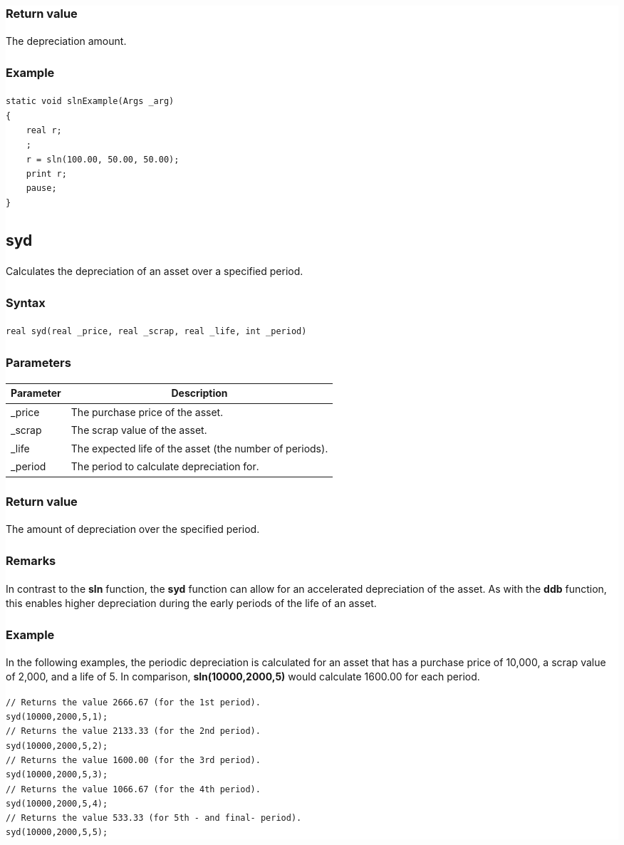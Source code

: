 ### Return value

The depreciation amount.

### Example

    static void slnExample(Args _arg)
    {
        real r;
        ;
        r = sln(100.00, 50.00, 50.00);
        print r;
        pause;
    }

syd
---

Calculates the depreciation of an asset over a specified period.

### Syntax

    real syd(real _price, real _scrap, real _life, int _period)

### Parameters

| Parameter | Description                                             |
|-----------|---------------------------------------------------------|
| \_price   | The purchase price of the asset.                        |
| \_scrap   | The scrap value of the asset.                           |
| \_life    | The expected life of the asset (the number of periods). |
| \_period  | The period to calculate depreciation for.               |

### Return value

The amount of depreciation over the specified period.

### Remarks

In contrast to the **sln** function, the **syd** function can allow for an accelerated depreciation of the asset. As with the **ddb** function, this enables higher depreciation during the early periods of the life of an asset.

### Example

In the following examples, the periodic depreciation is calculated for an asset that has a purchase price of 10,000, a scrap value of 2,000, and a life of 5. In comparison, **sln(10000,2000,5)** would calculate 1600.00 for each period.

    // Returns the value 2666.67 (for the 1st period).
    syd(10000,2000,5,1);
    // Returns the value 2133.33 (for the 2nd period).
    syd(10000,2000,5,2);
    // Returns the value 1600.00 (for the 3rd period).
    syd(10000,2000,5,3);
    // Returns the value 1066.67 (for the 4th period).
    syd(10000,2000,5,4);
    // Returns the value 533.33 (for 5th - and final- period).
    syd(10000,2000,5,5);
